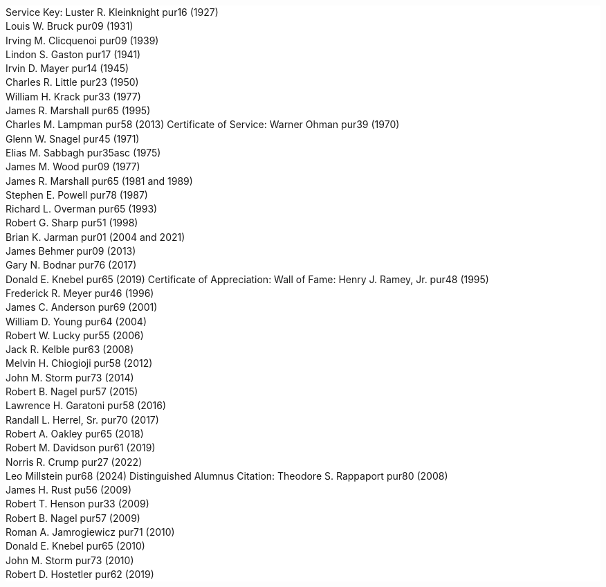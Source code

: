<tr>
<td>Service Key:</td>
<td>Luster R. Kleinknight pur16 (1927)
<br>Louis W. Bruck pur09 (1931)
<br>Irving M. Clicquenoi pur09 (1939)
<br>Lindon S. Gaston pur17 (1941)
<br>Irvin D. Mayer pur14 (1945)
<br>Charles R. Little pur23 (1950)
<br>William H. Krack pur33 (1977)
<br>James R. Marshall pur65 (1995)
<br>Charles M. Lampman pur58 (2013)
</td></tr>

<tr>
<td>Certificate of Service:</td>
<td>Warner Ohman pur39 (1970)
<br>Glenn W. Snagel pur45 (1971)
<br>Elias M. Sabbagh pur35asc (1975)
<br>James M. Wood pur09 (1977)
<br>James R. Marshall pur65 (1981 and 1989)
<br>Stephen E. Powell pur78 (1987)
<br>Richard L. Overman pur65 (1993)
<br>Robert G. Sharp pur51 (1998)
<br>Brian K. Jarman pur01 (2004 and 2021)
<br>James Behmer pur09 (2013)
<br>Gary N. Bodnar pur76 (2017)
<br>Donald E. Knebel pur65 (2019)
</td></tr>

<tr>
<td>Certificate of Appreciation:</td>
<td>
</td></tr>

<tr><td>Wall of Fame:</td>
<td>Henry J. Ramey, Jr. pur48 (1995) 
<br>Frederick R. Meyer pur46 (1996)
<br>James C. Anderson pur69 (2001)
<br>William D. Young pur64 (2004)
<br>Robert W. Lucky pur55 (2006)
<br>Jack R. Kelble pur63 (2008)
<br>Melvin H. Chiogioji pur58 (2012)
<br>John M. Storm pur73 (2014)
<br>Robert B. Nagel pur57 (2015)
<br>Lawrence H. Garatoni pur58 (2016)
<br>Randall L. Herrel, Sr. pur70 (2017)
<br>Robert A. Oakley pur65 (2018)
<br>Robert M. Davidson pur61 (2019)
<br>Norris R. Crump pur27 (2022)
<br>Leo Millstein pur68 (2024)
</td></tr>

<tr>
<td>Distinguished Alumnus Citation:</td>
<td>Theodore S. Rappaport pur80 (2008)
<br>James H. Rust pu56 (2009)
<br>Robert T. Henson pur33 (2009)
<br>Robert B. Nagel pur57 (2009)
<br>Roman A. Jamrogiewicz pur71 (2010)
<br>Donald E. Knebel pur65 (2010)
<br>John M. Storm pur73 (2010)
<br>Robert D. Hostetler pur62 (2019)
</td></tr>

